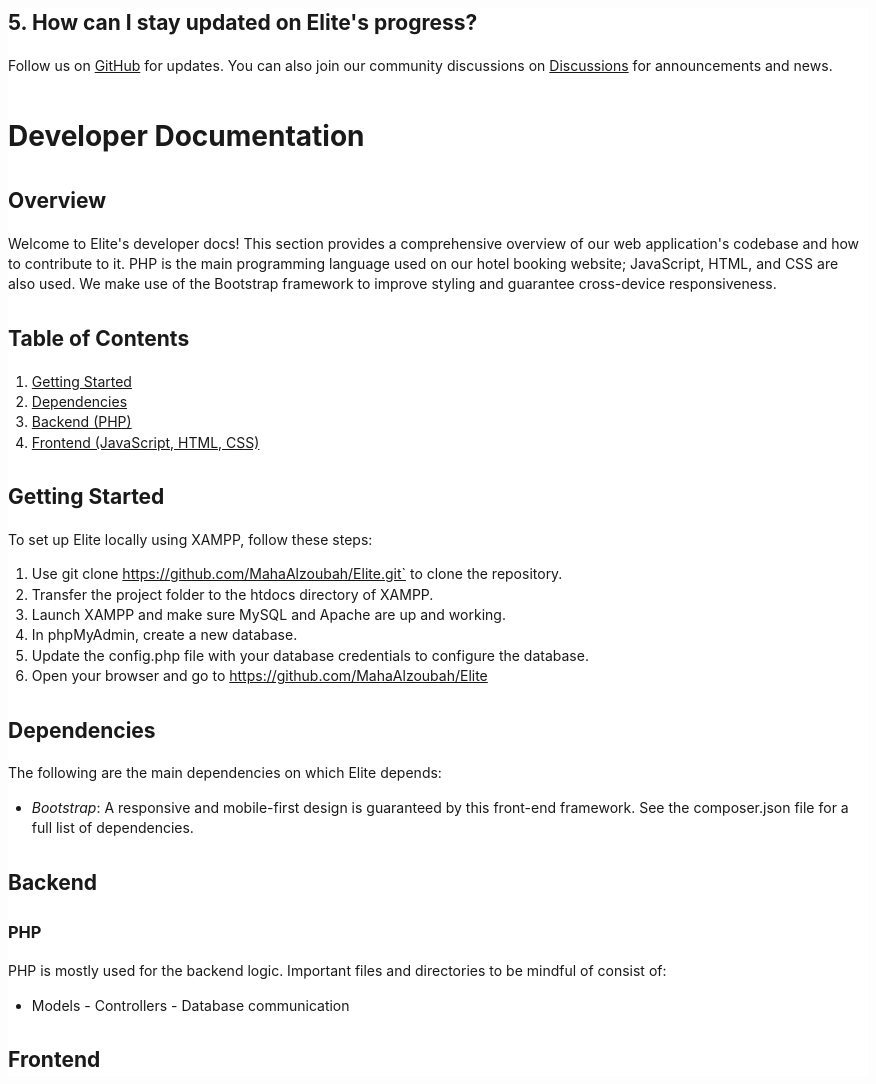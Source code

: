 ## 5. How can I stay updated on Elite's progress?

Follow us on [GitHub](https://github.com/MahaAlzoubah/Elite) for updates. You can also join our community discussions on [Discussions](https://github.com/MahaAlzoubah/Elite/discussions) for announcements and news.


# Developer Documentation

## Overview
Welcome to Elite's developer docs! This section provides a comprehensive overview of our web application's codebase and how to contribute to it. PHP is the main programming language used on our hotel booking website; JavaScript, HTML, and CSS are also used. We make use of the Bootstrap framework to improve styling and guarantee cross-device responsiveness.

## Table of Contents

1. [Getting Started](#getting-started)
2. [Dependencies](#dependencies)
3. [Backend (PHP)](#backend)
4. [Frontend (JavaScript, HTML, CSS)](#frontend)

## Getting Started

To set up Elite locally using XAMPP, follow these steps:

1. Use git clone https://github.com/MahaAlzoubah/Elite.git` to clone the repository.
2. Transfer the project folder to the htdocs directory of XAMPP. 
3. Launch XAMPP and make sure MySQL and Apache are up and working. 
4. In phpMyAdmin, create a new database. 
5. Update the config.php file with your database credentials to configure the database. 
6. Open your browser and go to https://github.com/MahaAlzoubah/Elite 

## Dependencies

The following are the main dependencies on which Elite depends:

- *Bootstrap*: A responsive and mobile-first design is guaranteed by this front-end framework. See the composer.json file for a full list of dependencies.

## Backend

### PHP

PHP is mostly used for the backend logic. Important files and directories to be mindful of consist of: 

- Models - Controllers - Database communication 

## Frontend

